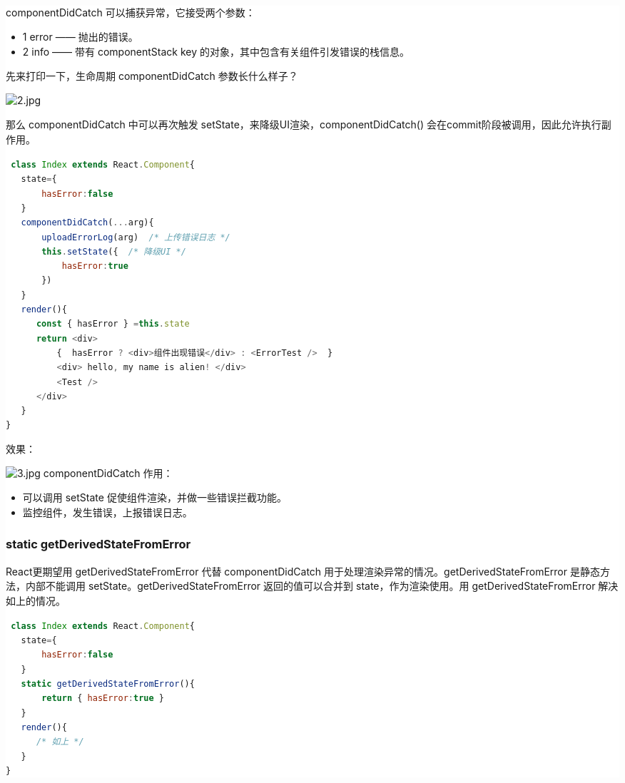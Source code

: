 componentDidCatch 可以捕获异常，它接受两个参数：

- 1 error —— 抛出的错误。
- 2 info —— 带有 componentStack key 的对象，其中包含有关组件引发错误的栈信息。

先来打印一下，生命周期 componentDidCatch 参数长什么样子？

![2.jpg](https://wuxiaohui-1254415986.cos.ap-nanjing.myqcloud.com/uPic/17c55d44dfe94d2a9544030ce5c426c1~tplv-k3u1fbpfcp-watermark.awebp)

那么 componentDidCatch 中可以再次触发 setState，来降级UI渲染，componentDidCatch() 会在commit阶段被调用，因此允许执行副作用。

```js
 class Index extends React.Component{
   state={
       hasError:false
   }  
   componentDidCatch(...arg){
       uploadErrorLog(arg)  /* 上传错误日志 */
       this.setState({  /* 降级UI */
           hasError:true
       })
   }
   render(){  
      const { hasError } =this.state
      return <div>
          {  hasError ? <div>组件出现错误</div> : <ErrorTest />  }
          <div> hello, my name is alien! </div>
          <Test />
      </div>
   }
}
```

效果：

![3.jpg](https://wuxiaohui-1254415986.cos.ap-nanjing.myqcloud.com/uPic/8e97c84689a4493d9f3c6e05b4723499~tplv-k3u1fbpfcp-watermark.awebp) componentDidCatch 作用：

- 可以调用 setState 促使组件渲染，并做一些错误拦截功能。
- 监控组件，发生错误，上报错误日志。

### static getDerivedStateFromError

React更期望用 getDerivedStateFromError 代替 componentDidCatch 用于处理渲染异常的情况。getDerivedStateFromError 是静态方法，内部不能调用 setState。getDerivedStateFromError 返回的值可以合并到 state，作为渲染使用。用 getDerivedStateFromError 解决如上的情况。

```js
 class Index extends React.Component{
   state={
       hasError:false
   }  
   static getDerivedStateFromError(){
       return { hasError:true }
   }
   render(){  
      /* 如上 */
   }
}
```
